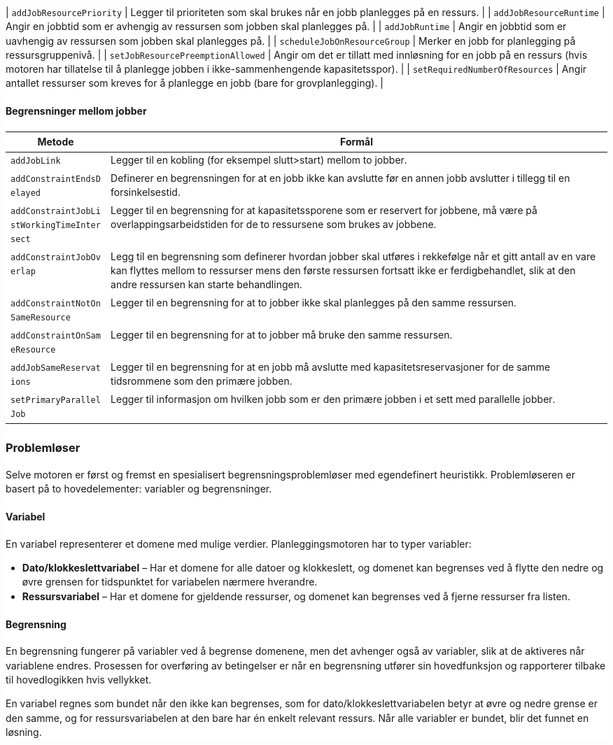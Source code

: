 | `addJobResourcePriority` | Legger til prioriteten som skal brukes når en jobb planlegges på en ressurs. |
| `addJobResourceRuntime` | Angir en jobbtid som er avhengig av ressursen som jobben skal planlegges på. |
| `addJobRuntime` | Angir en jobbtid som er uavhengig av ressursen som jobben skal planlegges på. |
| `scheduleJobOnResourceGroup` | Merker en jobb for planlegging på ressursgruppenivå. |
| `setJobResourcePreemptionAllowed` | Angir om det er tillatt med innløsning for en jobb på en ressurs (hvis motoren har tillatelse til å planlegge jobben i ikke-sammenhengende kapasitetsspor). |
| `setRequiredNumberOfResources` | Angir antallet ressurser som kreves for å planlegge en jobb (bare for grovplanlegging). |

#### <a name="constraints-between-jobs"></a>Begrensninger mellom jobber

| **Metode** | **Formål** |
| --- | --- |
| `addJobLink` | Legger til en kobling (for eksempel slutt\>start) mellom to jobber. |
| `addConstraintEndsDelayed` | Definerer en begrensningen for at en jobb ikke kan avslutte før en annen jobb avslutter i tillegg til en forsinkelsestid. |
| `addConstraintJobListWorkingTimeIntersect` | Legger til en begrensning for at kapasitetssporene som er reservert for jobbene, må være på overlappingsarbeidstiden for de to ressursene som brukes av jobbene. |
| `addConstraintJobOverlap` | Legg til en begrensning som definerer hvordan jobber skal utføres i rekkefølge når et gitt antall av en vare kan flyttes mellom to ressurser mens den første ressursen fortsatt ikke er ferdigbehandlet, slik at den andre ressursen kan starte behandlingen. |
| `addConstraintNotOnSameResource` | Legger til en begrensning for at to jobber ikke skal planlegges på den samme ressursen. |
| `addConstraintOnSameResource` | Legger til en begrensning for at to jobber må bruke den samme ressursen. |
| `addJobSameReservations` | Legger til en begrensning for at en jobb må avslutte med kapasitetsreservasjoner for de samme tidsrommene som den primære jobben. |
| `setPrimaryParallelJob` | Legger til informasjon om hvilken jobb som er den primære jobben i et sett med parallelle jobber. |

### <a name="solver"></a>Problemløser

Selve motoren er først og fremst en spesialisert begrensningsproblemløser med egendefinert heuristikk. Problemløseren er basert på to hovedelementer: variabler og begrensninger.

#### <a name="variable"></a>Variabel

En variabel representerer et domene med mulige verdier. Planleggingsmotoren har to typer variabler:

- **Dato/klokkeslettvariabel** – Har et domene for alle datoer og klokkeslett, og domenet kan begrenses ved å flytte den nedre og øvre grensen for tidspunktet for variabelen nærmere hverandre.
- **Ressursvariabel** – Har et domene for gjeldende ressurser, og domenet kan begrenses ved å fjerne ressurser fra listen.

#### <a name="constraint"></a>Begrensning

En begrensning fungerer på variabler ved å begrense domenene, men det avhenger også av variabler, slik at de aktiveres når variablene endres. Prosessen for overføring av betingelser er når en begrensning utfører sin hovedfunksjon og rapporterer tilbake til hovedlogikken hvis vellykket.

En variabel regnes som bundet når den ikke kan begrenses, som for dato/klokkeslettvariabelen betyr at øvre og nedre grense er den samme, og for ressursvariabelen at den bare har én enkelt relevant ressurs. Når alle variabler er bundet, blir det funnet en løsning.
